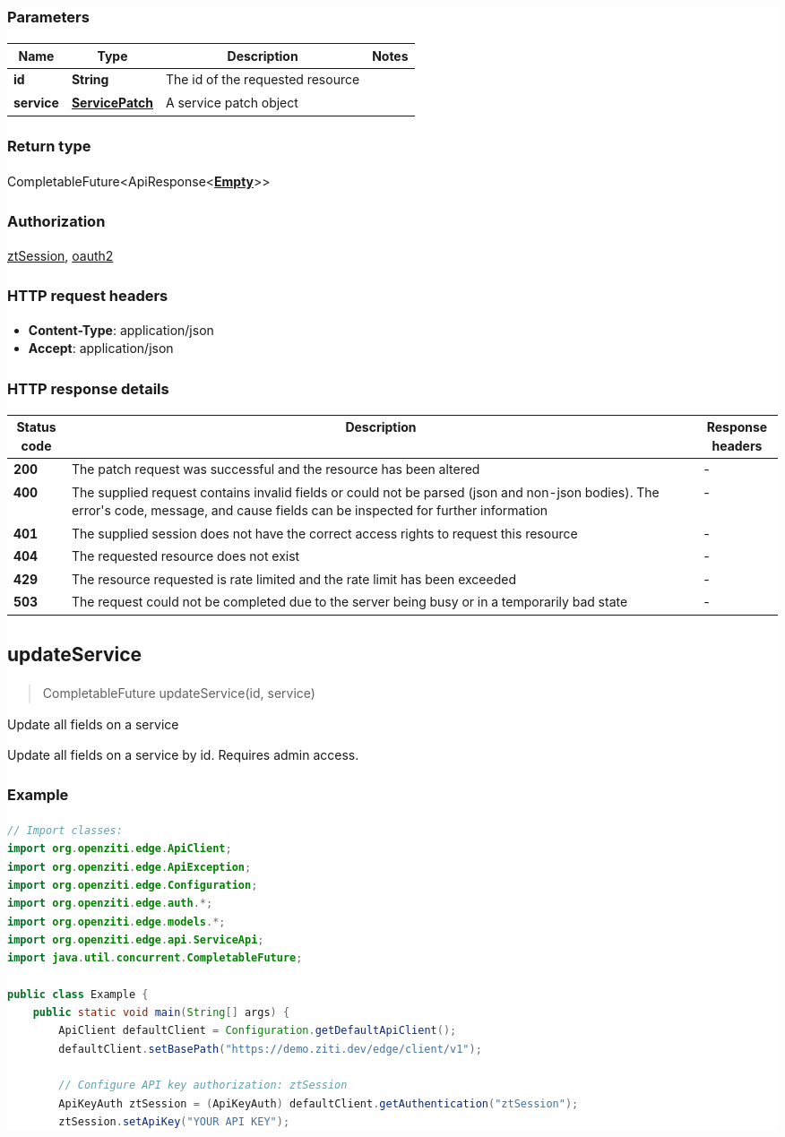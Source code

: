 ### Parameters


| Name | Type | Description  | Notes |
|------------- | ------------- | ------------- | -------------|
| **id** | **String**| The id of the requested resource | |
| **service** | [**ServicePatch**](ServicePatch.md)| A service patch object | |

### Return type

CompletableFuture<ApiResponse<[**Empty**](Empty.md)>>


### Authorization

[ztSession](../README.md#ztSession), [oauth2](../README.md#oauth2)

### HTTP request headers

- **Content-Type**: application/json
- **Accept**: application/json

### HTTP response details
| Status code | Description | Response headers |
|-------------|-------------|------------------|
| **200** | The patch request was successful and the resource has been altered |  -  |
| **400** | The supplied request contains invalid fields or could not be parsed (json and non-json bodies). The error&#39;s code, message, and cause fields can be inspected for further information |  -  |
| **401** | The supplied session does not have the correct access rights to request this resource |  -  |
| **404** | The requested resource does not exist |  -  |
| **429** | The resource requested is rate limited and the rate limit has been exceeded |  -  |
| **503** | The request could not be completed due to the server being busy or in a temporarily bad state |  -  |


## updateService

> CompletableFuture<Empty> updateService(id, service)

Update all fields on a service

Update all fields on a service by id. Requires admin access.

### Example

```java
// Import classes:
import org.openziti.edge.ApiClient;
import org.openziti.edge.ApiException;
import org.openziti.edge.Configuration;
import org.openziti.edge.auth.*;
import org.openziti.edge.models.*;
import org.openziti.edge.api.ServiceApi;
import java.util.concurrent.CompletableFuture;

public class Example {
    public static void main(String[] args) {
        ApiClient defaultClient = Configuration.getDefaultApiClient();
        defaultClient.setBasePath("https://demo.ziti.dev/edge/client/v1");
        
        // Configure API key authorization: ztSession
        ApiKeyAuth ztSession = (ApiKeyAuth) defaultClient.getAuthentication("ztSession");
        ztSession.setApiKey("YOUR API KEY");
```